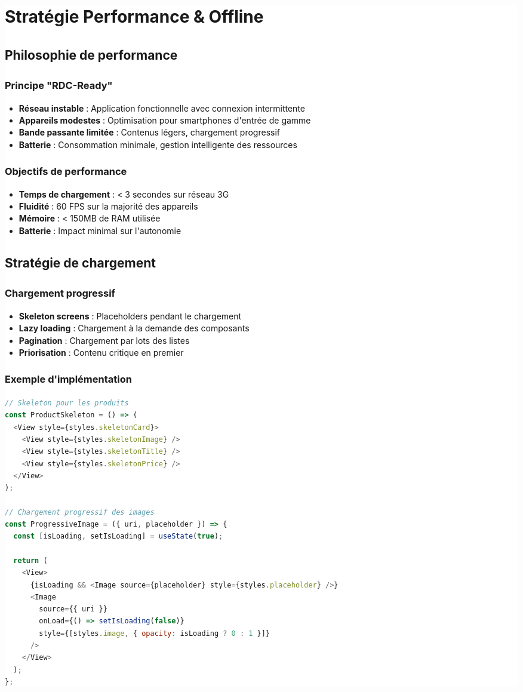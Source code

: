 # Stratégie Performance & Offline

## Philosophie de performance

### Principe "RDC-Ready"
- **Réseau instable** : Application fonctionnelle avec connexion intermittente
- **Appareils modestes** : Optimisation pour smartphones d'entrée de gamme
- **Bande passante limitée** : Contenus légers, chargement progressif
- **Batterie** : Consommation minimale, gestion intelligente des ressources

### Objectifs de performance
- **Temps de chargement** : < 3 secondes sur réseau 3G
- **Fluidité** : 60 FPS sur la majorité des appareils
- **Mémoire** : < 150MB de RAM utilisée
- **Batterie** : Impact minimal sur l'autonomie

## Stratégie de chargement

### Chargement progressif
- **Skeleton screens** : Placeholders pendant le chargement
- **Lazy loading** : Chargement à la demande des composants
- **Pagination** : Chargement par lots des listes
- **Priorisation** : Contenu critique en premier

### Exemple d'implémentation
```javascript
// Skeleton pour les produits
const ProductSkeleton = () => (
  <View style={styles.skeletonCard}>
    <View style={styles.skeletonImage} />
    <View style={styles.skeletonTitle} />
    <View style={styles.skeletonPrice} />
  </View>
);

// Chargement progressif des images
const ProgressiveImage = ({ uri, placeholder }) => {
  const [isLoading, setIsLoading] = useState(true);
  
  return (
    <View>
      {isLoading && <Image source={placeholder} style={styles.placeholder} />}
      <Image 
        source={{ uri }}
        onLoad={() => setIsLoading(false)}
        style={[styles.image, { opacity: isLoading ? 0 : 1 }]}
      />
    </View>
  );
};
```
